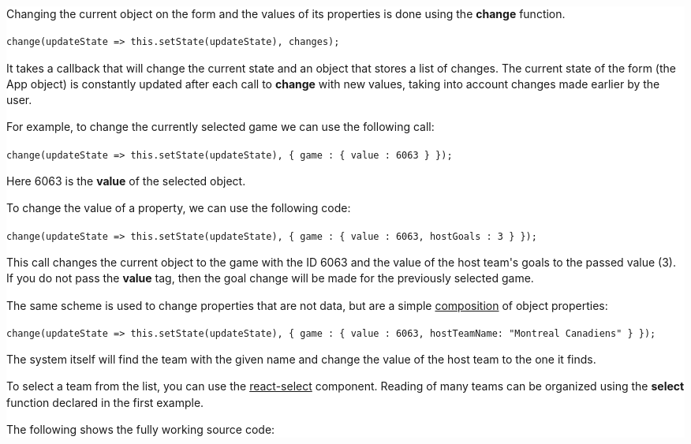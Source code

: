 Changing the current object on the form and the values of its properties is done using the **change** function.

    change(updateState => this.setState(updateState), changes);

It takes a callback that will change the current state and an object that stores a list of changes. The current state of the form (the App object) is constantly updated after each call to **change** with new values, taking into account changes made earlier by the user.

For example, to change the currently selected game we can use the following call:

    change(updateState => this.setState(updateState), { game : { value : 6063 } });

Here 6063 is the **value** of the selected object.

To change the value of a property, we can use the following code:

    change(updateState => this.setState(updateState), { game : { value : 6063, hostGoals : 3 } });

This call changes the current object to the game with the ID 6063 and the value of the host team's goals to the passed value (3). If you do not pass the **value** tag, then the goal change will be made for the previously selected game.

The same scheme is used to change properties that are not data, but are a simple [composition](Composition_JOIN_.md) of object properties: 

    change(updateState => this.setState(updateState), { game : { value : 6063, hostTeamName: "Montreal Canadiens" } });

The system itself will find the team with the given name and change the value of the host team to the one it finds.

To select a team from the list, you can use the [react-select](https://github.com/JedWatson/react-select) component. Reading of many teams can be organized using the **select** function declared in the first example.

The following shows the fully working source code:
